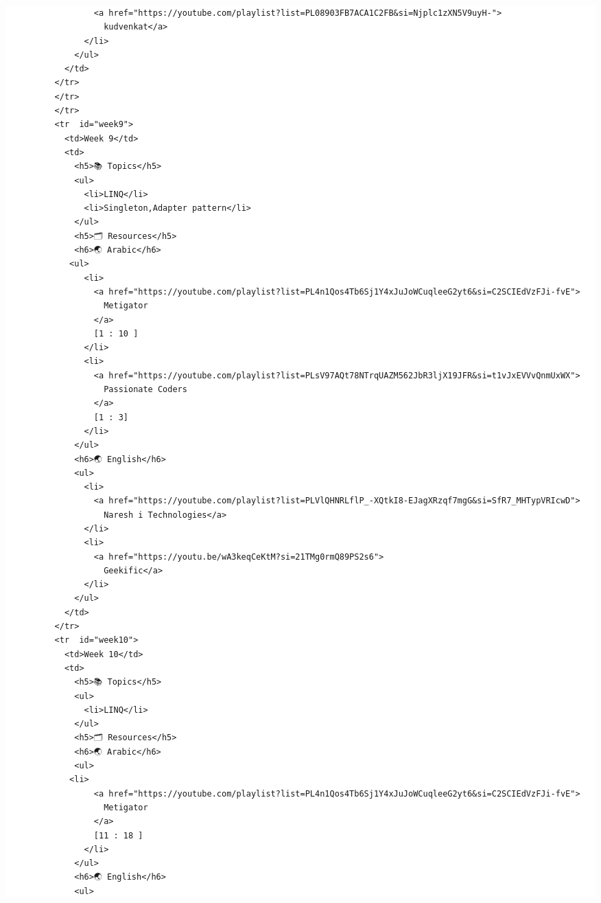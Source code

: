                       <a href="https://youtube.com/playlist?list=PL08903FB7ACA1C2FB&si=Njplc1zXN5V9uyH-">
                        kudvenkat</a>
                    </li>
                  </ul>
                </td>
              </tr>
              </tr>
              </tr>
              <tr  id="week9">
                <td>Week 9</td>
                <td>
                  <h5>📚 Topics</h5>
                  <ul>
                    <li>LINQ</li>
                    <li>Singleton,Adapter pattern</li>
                  </ul>
                  <h5>🗂️ Resources</h5>
                  <h6>🌏 Arabic</h6>
                 <ul>
                    <li>
                      <a href="https://youtube.com/playlist?list=PL4n1Qos4Tb6Sj1Y4xJuJoWCuqleeG2yt6&si=C2SCIEdVzFJi-fvE">
                        Metigator
                      </a>
                      [1 : 10 ]
                    </li>
                    <li>
                      <a href="https://youtube.com/playlist?list=PLsV97AQt78NTrqUAZM562JbR3ljX19JFR&si=t1vJxEVVvQnmUxWX">
                        Passionate Coders
                      </a>
                      [1 : 3]
                    </li>
                  </ul>
                  <h6>🌏 English</h6>
                  <ul>
                    <li>
                      <a href="https://youtube.com/playlist?list=PLVlQHNRLflP_-XQtkI8-EJagXRzqf7mgG&si=SfR7_MHTypVRIcwD">
                        Naresh i Technologies</a>
                    </li>
                    <li>
                      <a href="https://youtu.be/wA3keqCeKtM?si=21TMg0rmQ89PS2s6">
                        Geekific</a>
                    </li>
                  </ul>
                </td>
              </tr>
              <tr  id="week10">
                <td>Week 10</td>
                <td>
                  <h5>📚 Topics</h5>
                  <ul>
                    <li>LINQ</li>
                  </ul>
                  <h5>🗂️ Resources</h5>
                  <h6>🌏 Arabic</h6>
                  <ul>
                 <li>
                      <a href="https://youtube.com/playlist?list=PL4n1Qos4Tb6Sj1Y4xJuJoWCuqleeG2yt6&si=C2SCIEdVzFJi-fvE">
                        Metigator
                      </a>
                      [11 : 18 ]
                    </li>
                  </ul>
                  <h6>🌏 English</h6>
                  <ul>
